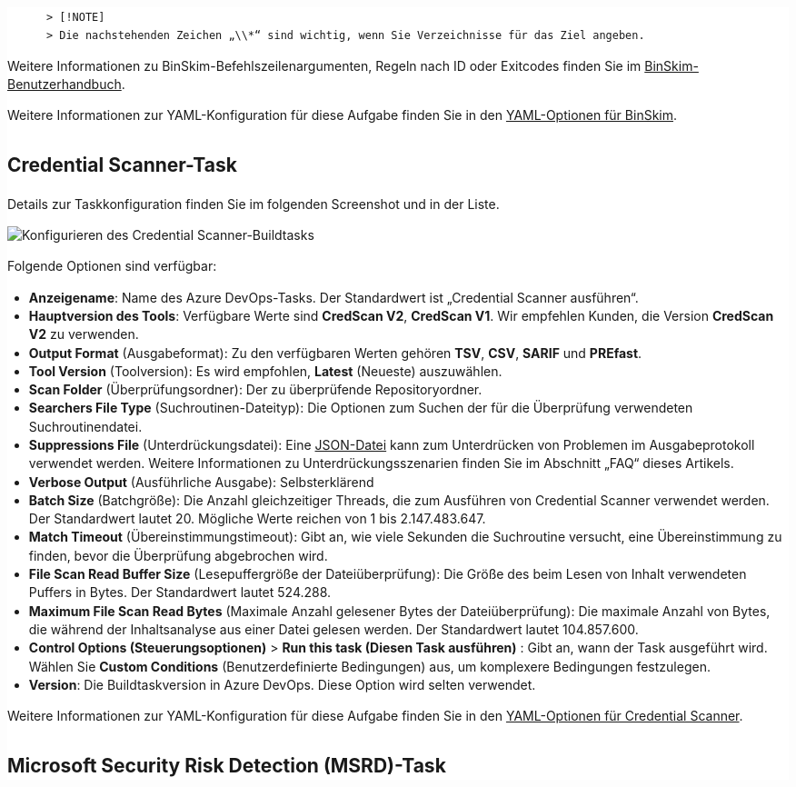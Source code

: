           > [!NOTE]
          > Die nachstehenden Zeichen „\\*“ sind wichtig, wenn Sie Verzeichnisse für das Ziel angeben.

Weitere Informationen zu BinSkim-Befehlszeilenargumenten, Regeln nach ID oder Exitcodes finden Sie im [BinSkim-Benutzerhandbuch](https://github.com/Microsoft/binskim/blob/master/docs/UserGuide.md).

Weitere Informationen zur YAML-Konfiguration für diese Aufgabe finden Sie in den [YAML-Optionen für BinSkim](yaml-configuration.md#binskim-task).

## <a name="credential-scanner-task"></a>Credential Scanner-Task

Details zur Taskkonfiguration finden Sie im folgenden Screenshot und in der Liste.

![Konfigurieren des Credential Scanner-Buildtasks](./media/security-tools/3-taskdetails.png)

Folgende Optionen sind verfügbar:
  - **Anzeigename**: Name des Azure DevOps-Tasks. Der Standardwert ist „Credential Scanner ausführen“.
  - **Hauptversion des Tools**: Verfügbare Werte sind **CredScan V2**, **CredScan V1**. Wir empfehlen Kunden, die Version **CredScan V2** zu verwenden.
  - **Output Format** (Ausgabeformat): Zu den verfügbaren Werten gehören **TSV**, **CSV**, **SARIF** und **PREfast**.
  - **Tool Version** (Toolversion): Es wird empfohlen, **Latest** (Neueste) auszuwählen.
  - **Scan Folder** (Überprüfungsordner): Der zu überprüfende Repositoryordner.
  - **Searchers File Type** (Suchroutinen-Dateityp): Die Optionen zum Suchen der für die Überprüfung verwendeten Suchroutinendatei.
  - **Suppressions File** (Unterdrückungsdatei): Eine [JSON-Datei](https://json.org/) kann zum Unterdrücken von Problemen im Ausgabeprotokoll verwendet werden. Weitere Informationen zu Unterdrückungsszenarien finden Sie im Abschnitt „FAQ“ dieses Artikels.
  - **Verbose Output** (Ausführliche Ausgabe): Selbsterklärend
  - **Batch Size** (Batchgröße): Die Anzahl gleichzeitiger Threads, die zum Ausführen von Credential Scanner verwendet werden. Der Standardwert lautet 20. Mögliche Werte reichen von 1 bis 2.147.483.647.
  - **Match Timeout** (Übereinstimmungstimeout): Gibt an, wie viele Sekunden die Suchroutine versucht, eine Übereinstimmung zu finden, bevor die Überprüfung abgebrochen wird.
  - **File Scan Read Buffer Size** (Lesepuffergröße der Dateiüberprüfung): Die Größe des beim Lesen von Inhalt verwendeten Puffers in Bytes. Der Standardwert lautet 524.288.  
  - **Maximum File Scan Read Bytes** (Maximale Anzahl gelesener Bytes der Dateiüberprüfung): Die maximale Anzahl von Bytes, die während der Inhaltsanalyse aus einer Datei gelesen werden. Der Standardwert lautet 104.857.600.
  - **Control Options (Steuerungsoptionen)**  > **Run this task (Diesen Task ausführen)** : Gibt an, wann der Task ausgeführt wird. Wählen Sie **Custom Conditions** (Benutzerdefinierte Bedingungen) aus, um komplexere Bedingungen festzulegen.
  - **Version**: Die Buildtaskversion in Azure DevOps. Diese Option wird selten verwendet.

Weitere Informationen zur YAML-Konfiguration für diese Aufgabe finden Sie in den [YAML-Optionen für Credential Scanner](yaml-configuration.md#credential-scanner-task).

## <a name="microsoft-security-risk-detection-task"></a>Microsoft Security Risk Detection (MSRD)-Task
